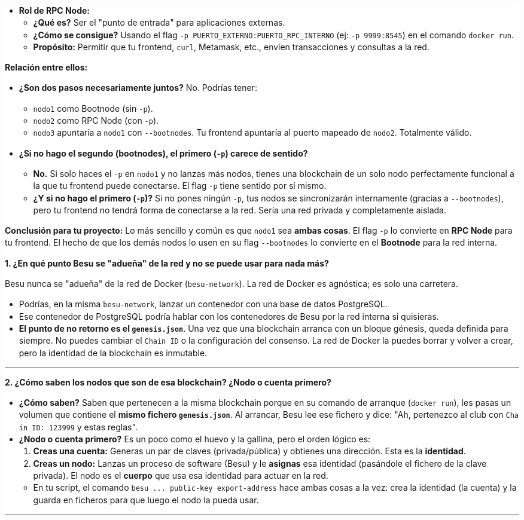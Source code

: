*   **Rol de RPC Node:**
    *   **¿Qué es?** Ser el "punto de entrada" para aplicaciones externas.
    *   **¿Cómo se consigue?** Usando el flag `-p PUERTO_EXTERNO:PUERTO_RPC_INTERNO` (ej: `-p 9999:8545`) en el comando `docker run`.
    *   **Propósito:** Permitir que tu frontend, `curl`, Metamask, etc., envíen transacciones y consultas a la red.

**Relación entre ellos:**

*   **¿Son dos pasos necesariamente juntos?** No. Podrías tener:
    *   `nodo1` como Bootnode (sin `-p`).
    *   `nodo2` como RPC Node (con `-p`).
    *   `nodo3` apuntaría a `nodo1` con `--bootnodes`. Tu frontend apuntaría al puerto mapeado de `nodo2`. Totalmente válido.

*   **¿Si no hago el segundo (bootnodes), el primero (`-p`) carece de sentido?**
    *   **No.** Si solo haces el `-p` en `nodo1` y no lanzas más nodos, tienes una blockchain de un solo nodo perfectamente funcional a la que tu frontend puede conectarse. El flag `-p` tiene sentido por sí mismo.
    *   **¿Y si no hago el primero (`-p`)?** Si no pones ningún `-p`, tus nodos se sincronizarán internamente (gracias a `--bootnodes`), pero tu frontend no tendrá forma de conectarse a la red. Sería una red privada y completamente aislada.

**Conclusión para tu proyecto:** Lo más sencillo y común es que `nodo1` sea **ambas cosas**. El flag `-p` lo convierte en **RPC Node** para tu frontend. El hecho de que los demás nodos lo usen en su flag `--bootnodes` lo convierte en el **Bootnode** para la red interna.

**1. ¿En qué punto Besu se "adueña" de la red y no se puede usar para nada más?**

Besu nunca se "adueña" de la red de Docker (`besu-network`). La red de Docker es agnóstica; es solo una carretera.

*   Podrías, en la misma `besu-network`, lanzar un contenedor con una base de datos PostgreSQL.
*   Ese contenedor de PostgreSQL podría hablar con los contenedores de Besu por la red interna si quisieras.
*   **El punto de no retorno es el `genesis.json`**. Una vez que una blockchain arranca con un bloque génesis, queda definida para siempre. No puedes cambiar el `Chain ID` o la configuración del consenso. La red de Docker la puedes borrar y volver a crear, pero la identidad de la blockchain es inmutable.

---

**2. ¿Cómo saben los nodos que son de esa blockchain? ¿Nodo o cuenta primero?**

*   **¿Cómo saben?** Saben que pertenecen a la misma blockchain porque en su comando de arranque (`docker run`), les pasas un volumen que contiene el **mismo fichero `genesis.json`**. Al arrancar, Besu lee ese fichero y dice: "Ah, pertenezco al club con `Chain ID: 123999` y estas reglas".
*   **¿Nodo o cuenta primero?** Es un poco como el huevo y la gallina, pero el orden lógico es:
    1.  **Creas una cuenta:** Generas un par de claves (privada/pública) y obtienes una dirección. Esta es la **identidad**.
    2.  **Creas un nodo:** Lanzas un proceso de software (Besu) y le **asignas** esa identidad (pasándole el fichero de la clave privada). El nodo es el **cuerpo** que usa esa identidad para actuar en la red.
    *   En tu script, el comando `besu ... public-key export-address` hace ambas cosas a la vez: crea la identidad (la cuenta) y la guarda en ficheros para que luego el nodo la pueda usar.

---